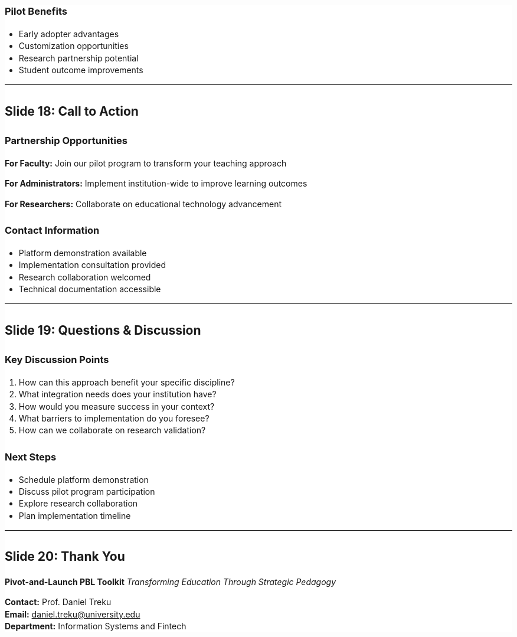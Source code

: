 ### Pilot Benefits
- Early adopter advantages
- Customization opportunities
- Research partnership potential
- Student outcome improvements

---

## Slide 18: Call to Action

### Partnership Opportunities
**For Faculty:** Join our pilot program to transform your teaching approach

**For Administrators:** Implement institution-wide to improve learning outcomes

**For Researchers:** Collaborate on educational technology advancement

### Contact Information
- Platform demonstration available
- Implementation consultation provided
- Research collaboration welcomed
- Technical documentation accessible

---

## Slide 19: Questions & Discussion

### Key Discussion Points
1. How can this approach benefit your specific discipline?
2. What integration needs does your institution have?
3. How would you measure success in your context?
4. What barriers to implementation do you foresee?
5. How can we collaborate on research validation?

### Next Steps
- Schedule platform demonstration
- Discuss pilot program participation
- Explore research collaboration
- Plan implementation timeline

---

## Slide 20: Thank You

**Pivot-and-Launch PBL Toolkit**
*Transforming Education Through Strategic Pedagogy*

**Contact:** Prof. Daniel Treku  
**Email:** daniel.treku@university.edu  
**Department:** Information Systems and Fintech  
